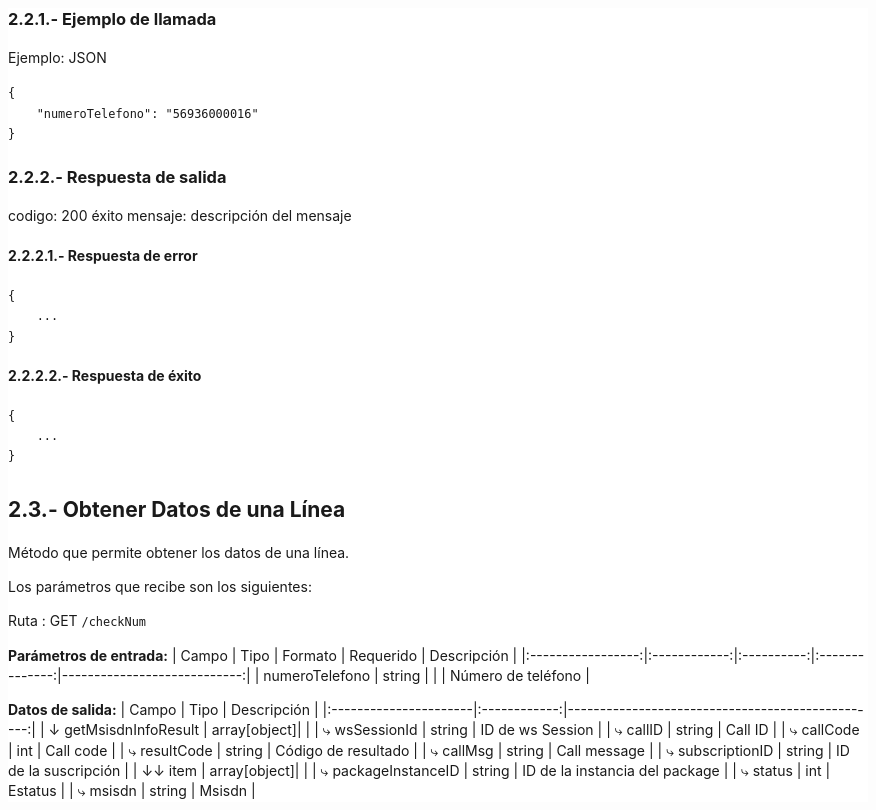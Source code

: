### 2.2.1.- Ejemplo de llamada

Ejemplo: JSON 

	{
        "numeroTelefono": "56936000016"
	}

### 2.2.2.- Respuesta de salida

codigo: 200 éxito mensaje: descripción del mensaje

#### 2.2.2.1.- Respuesta de error

	{
        ...
	} 
  
#### 2.2.2.2.- Respuesta de éxito

	{
        ...
	}

## 2.3.- Obtener Datos de una Línea
Método que permite obtener los datos de una línea.

Los parámetros que recibe son los siguientes:

Ruta : GET `/checkNum`

**Parámetros de entrada:**
| Campo             |  Tipo        | Formato    | Requerido      |             Descripción     |
|:-----------------:|:------------:|:----------:|:--------------:|----------------------------:|
| numeroTelefono    | string       |            |                | Número de teléfono          |

**Datos de salida:**
| Campo                 |  Tipo        |                         Descripción              |
|:----------------------|:------------:|-------------------------------------------------:| 
| ↓ getMsisdnInfoResult | array[object]|                                                  |
| ⤷ wsSessionId         | string       | ID de ws Session                                 |
| ⤷ callID              | string       | Call ID                                          |
| ⤷ callCode            | int          | Call code                                        |
| ⤷ resultCode          | string       | Código de resultado                              |
| ⤷ callMsg             | string       | Call message                                     |
| ⤷ subscriptionID      | string       | ID de la suscripción                             |
| ↓↓ item               | array[object]|                                                  |
| ⤷ packageInstanceID   | string       | ID de la instancia del package                   |
| ⤷ status              | int          | Estatus                                          |
| ⤷ msisdn              | string       | Msisdn                                           |
